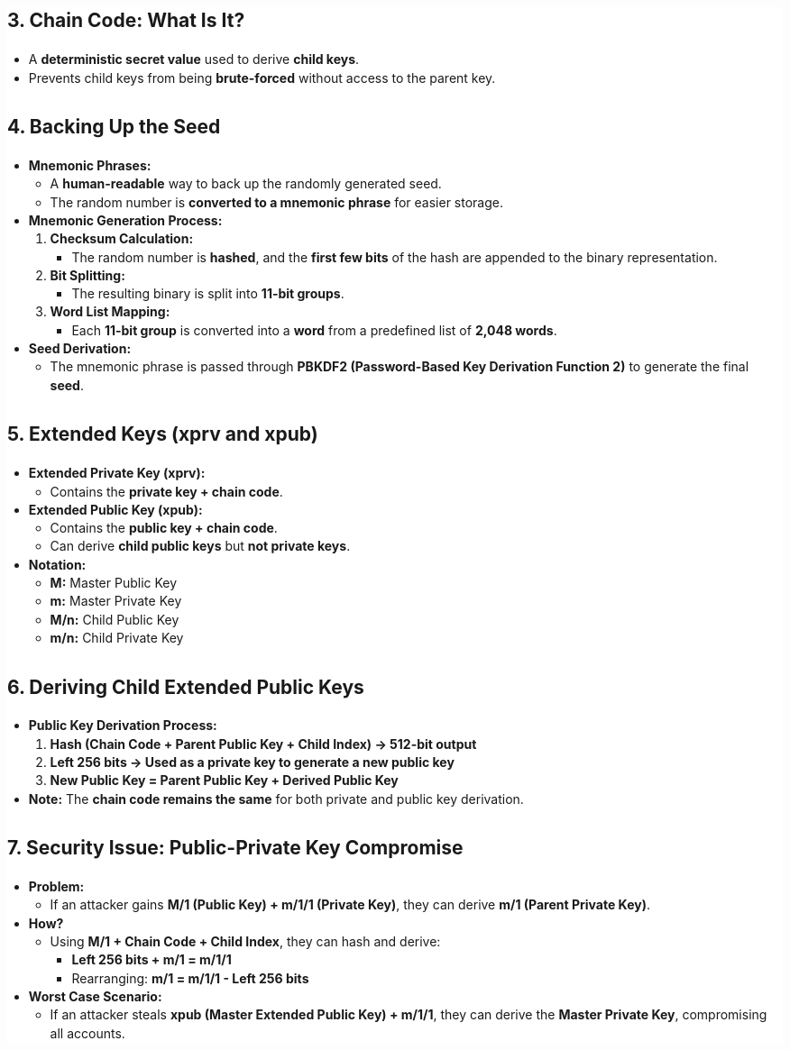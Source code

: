 ## 3. Chain Code: What Is It?  
- A **deterministic secret value** used to derive **child keys**.  
- Prevents child keys from being **brute-forced** without access to the parent key.  

## 4. Backing Up the Seed  
- **Mnemonic Phrases:**  
  - A **human-readable** way to back up the randomly generated seed.  
  - The random number is **converted to a mnemonic phrase** for easier storage.  
- **Mnemonic Generation Process:**  
  1. **Checksum Calculation:**  
     - The random number is **hashed**, and the **first few bits** of the hash are appended to the binary representation.  
  2. **Bit Splitting:**  
     - The resulting binary is split into **11-bit groups**.  
  3. **Word List Mapping:**  
     - Each **11-bit group** is converted into a **word** from a predefined list of **2,048 words**.  
- **Seed Derivation:**  
  - The mnemonic phrase is passed through **PBKDF2 (Password-Based Key Derivation Function 2)** to generate the final **seed**.  

## 5. Extended Keys (xprv and xpub)
- **Extended Private Key (xprv):**  
  - Contains the **private key + chain code**.  
- **Extended Public Key (xpub):**  
  - Contains the **public key + chain code**.  
  - Can derive **child public keys** but **not private keys**.  
- **Notation:**  
  - **M:** Master Public Key  
  - **m:** Master Private Key  
  - **M/n:** Child Public Key  
  - **m/n:** Child Private Key  

## 6. Deriving Child Extended Public Keys
- **Public Key Derivation Process:**  
  1. **Hash (Chain Code + Parent Public Key + Child Index) → 512-bit output**  
  2. **Left 256 bits → Used as a private key to generate a new public key**  
  3. **New Public Key = Parent Public Key + Derived Public Key**  
- **Note:** The **chain code remains the same** for both private and public key derivation.  

## 7. Security Issue: Public-Private Key Compromise
- **Problem:**  
  - If an attacker gains **M/1 (Public Key) + m/1/1 (Private Key)**, they can derive **m/1 (Parent Private Key)**.  
- **How?**  
  - Using **M/1 + Chain Code + Child Index**, they can hash and derive:  
    - **Left 256 bits + m/1 = m/1/1**  
    - Rearranging: **m/1 = m/1/1 - Left 256 bits**  
- **Worst Case Scenario:**  
  - If an attacker steals **xpub (Master Extended Public Key) + m/1/1**, they can derive the **Master Private Key**, compromising all accounts.  

